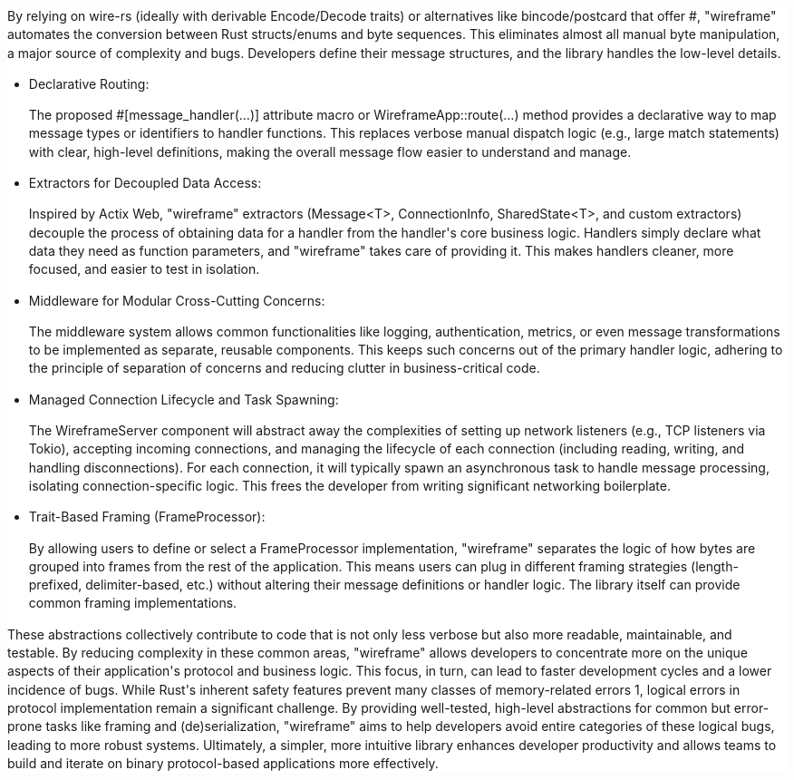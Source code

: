   By relying on wire-rs (ideally with derivable Encode/Decode traits) or
  alternatives like bincode/postcard that offer #, "wireframe" automates the
  conversion between Rust structs/enums and byte sequences. This eliminates
  almost all manual byte manipulation, a major source of complexity and bugs.
  Developers define their message structures, and the library handles the
  low-level details.

- Declarative Routing:

  The proposed #[message_handler(…)] attribute macro or WireframeApp::route(…)
  method provides a declarative way to map message types or identifiers to
  handler functions. This replaces verbose manual dispatch logic (e.g., large
  match statements) with clear, high-level definitions, making the overall
  message flow easier to understand and manage.

- Extractors for Decoupled Data Access:

  Inspired by Actix Web, "wireframe" extractors (Message\<T>, ConnectionInfo,
  SharedState\<T>, and custom extractors) decouple the process of obtaining
  data for a handler from the handler's core business logic. Handlers simply
  declare what data they need as function parameters, and "wireframe" takes
  care of providing it. This makes handlers cleaner, more focused, and easier
  to test in isolation.

- Middleware for Modular Cross-Cutting Concerns:

  The middleware system allows common functionalities like logging,
  authentication, metrics, or even message transformations to be implemented as
  separate, reusable components. This keeps such concerns out of the primary
  handler logic, adhering to the principle of separation of concerns and
  reducing clutter in business-critical code.

- Managed Connection Lifecycle and Task Spawning:

  The WireframeServer component will abstract away the complexities of setting
  up network listeners (e.g., TCP listeners via Tokio), accepting incoming
  connections, and managing the lifecycle of each connection (including
  reading, writing, and handling disconnections). For each connection, it will
  typically spawn an asynchronous task to handle message processing, isolating
  connection-specific logic. This frees the developer from writing significant
  networking boilerplate.

- Trait-Based Framing (FrameProcessor):

  By allowing users to define or select a FrameProcessor implementation,
  "wireframe" separates the logic of how bytes are grouped into frames from the
  rest of the application. This means users can plug in different framing
  strategies (length-prefixed, delimiter-based, etc.) without altering their
  message definitions or handler logic. The library itself can provide common
  framing implementations.

These abstractions collectively contribute to code that is not only less
verbose but also more readable, maintainable, and testable. By reducing
complexity in these common areas, "wireframe" allows developers to concentrate
more on the unique aspects of their application's protocol and business logic.
This focus, in turn, can lead to faster development cycles and a lower
incidence of bugs. While Rust's inherent safety features prevent many classes
of memory-related errors 1, logical errors in protocol implementation remain a
significant challenge. By providing well-tested, high-level abstractions for
common but error-prone tasks like framing and (de)serialization, "wireframe"
aims to help developers avoid entire categories of these logical bugs, leading
to more robust systems. Ultimately, a simpler, more intuitive library enhances
developer productivity and allows teams to build and iterate on binary
protocol-based applications more effectively.


[^1]: Actix Web 4 – <https://docs.rs/actix-web>
[^2]: <https://crates.io/crates/wire-rs>
[^3]: Serde framework – <https://serde.rs>
[^4]: *bincode* configuration – <https://docs.rs/bincode>
[^5]: Derivable traits in *bincode* 2 – <https://docs.rs/bincode>
[^6]: See *Rust Performance Book* – <https://nnethercote.github.io/perf-book/>